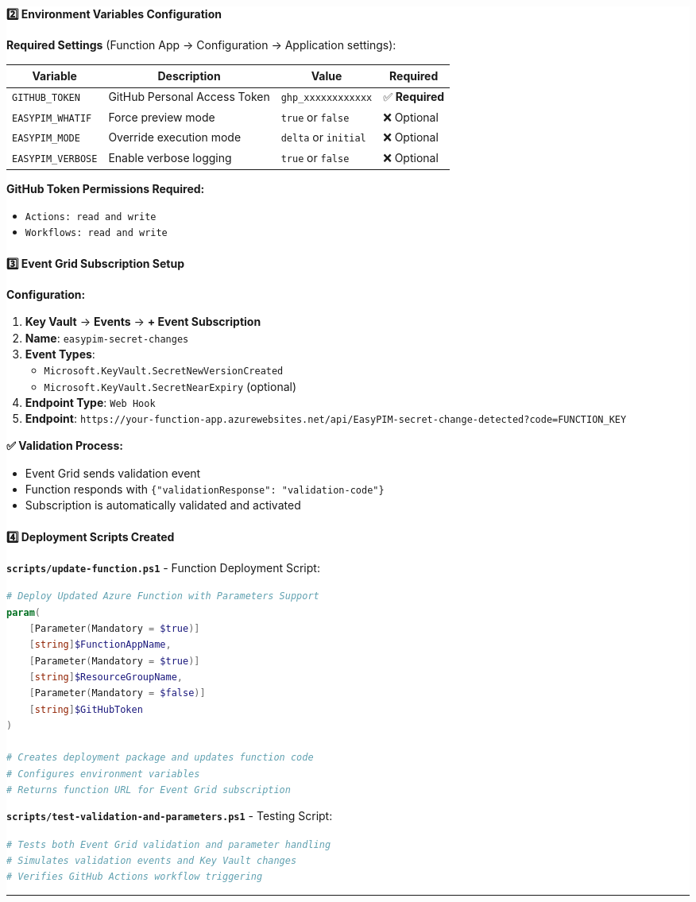 #### **2️⃣ Environment Variables Configuration**

**Required Settings** (Function App → Configuration → Application settings):

| Variable | Description | Value | Required |
|----------|-------------|-------|----------|
| `GITHUB_TOKEN` | GitHub Personal Access Token | `ghp_xxxxxxxxxxxx` | ✅ **Required** |
| `EASYPIM_WHATIF` | Force preview mode | `true` or `false` | ❌ Optional |
| `EASYPIM_MODE` | Override execution mode | `delta` or `initial` | ❌ Optional |
| `EASYPIM_VERBOSE` | Enable verbose logging | `true` or `false` | ❌ Optional |

**GitHub Token Permissions Required:**
- `Actions: read and write`
- `Workflows: read and write`

#### **3️⃣ Event Grid Subscription Setup**

**Configuration:**
1. **Key Vault** → **Events** → **+ Event Subscription**
2. **Name**: `easypim-secret-changes`
3. **Event Types**:
   - `Microsoft.KeyVault.SecretNewVersionCreated`
   - `Microsoft.KeyVault.SecretNearExpiry` (optional)
4. **Endpoint Type**: `Web Hook`
5. **Endpoint**: `https://your-function-app.azurewebsites.net/api/EasyPIM-secret-change-detected?code=FUNCTION_KEY`

**✅ Validation Process:**
- Event Grid sends validation event
- Function responds with `{"validationResponse": "validation-code"}`
- Subscription is automatically validated and activated

#### **4️⃣ Deployment Scripts Created**

**`scripts/update-function.ps1`** - Function Deployment Script:
```powershell
# Deploy Updated Azure Function with Parameters Support
param(
    [Parameter(Mandatory = $true)]
    [string]$FunctionAppName,
    [Parameter(Mandatory = $true)]
    [string]$ResourceGroupName,
    [Parameter(Mandatory = $false)]
    [string]$GitHubToken
)

# Creates deployment package and updates function code
# Configures environment variables
# Returns function URL for Event Grid subscription
```

**`scripts/test-validation-and-parameters.ps1`** - Testing Script:
```powershell
# Tests both Event Grid validation and parameter handling
# Simulates validation events and Key Vault changes
# Verifies GitHub Actions workflow triggering
```

---